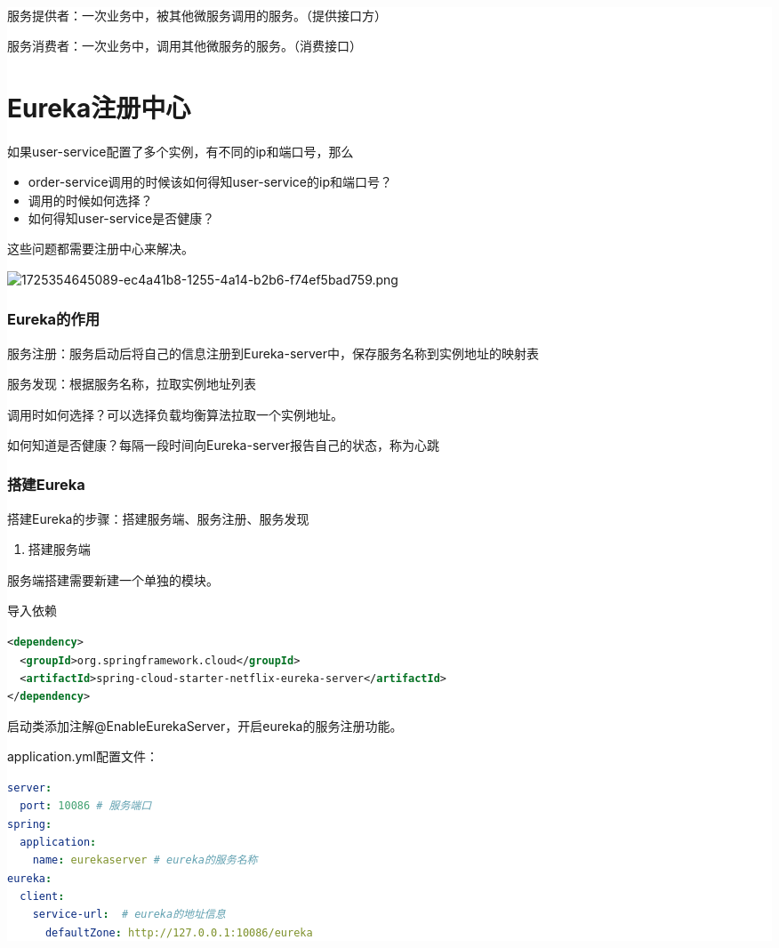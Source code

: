 服务提供者：一次业务中，被其他微服务调用的服务。（提供接口方）

服务消费者：一次业务中，调用其他微服务的服务。（消费接口）



# Eureka注册中心
如果user-service配置了多个实例，有不同的ip和端口号，那么

+ order-service调用的时候该如何得知user-service的ip和端口号？
+ 调用的时候如何选择？
+ 如何得知user-service是否健康？

这些问题都需要注册中心来解决。

![1725354645089-ec4a41b8-1255-4a14-b2b6-f74ef5bad759.png](1725354645089-ec4a41b8-1255-4a14-b2b6-f74ef5bad759-280082.png)

### Eureka的作用
服务注册：服务启动后将自己的信息注册到Eureka-server中，保存服务名称到实例地址的映射表

服务发现：根据服务名称，拉取实例地址列表

调用时如何选择？可以选择负载均衡算法拉取一个实例地址。

如何知道是否健康？每隔一段时间向Eureka-server报告自己的状态，称为心跳

### 搭建Eureka
搭建Eureka的步骤：搭建服务端、服务注册、服务发现

1. 搭建服务端

服务端搭建需要新建一个单独的模块。

导入依赖

```xml
<dependency>
  <groupId>org.springframework.cloud</groupId>
  <artifactId>spring-cloud-starter-netflix-eureka-server</artifactId>
</dependency>
```

启动类添加注解@EnableEurekaServer，开启eureka的服务注册功能。

application.yml配置文件：

```yaml
server:
  port: 10086 # 服务端口
spring:
  application:
    name: eurekaserver # eureka的服务名称
eureka:
  client:
    service-url:  # eureka的地址信息
      defaultZone: http://127.0.0.1:10086/eureka
```
